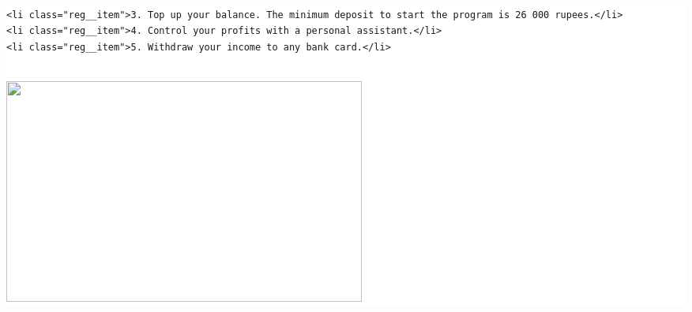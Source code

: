 	<li class="reg__item">3. Top up your balance. The minimum deposit to start the program is 26 000 rupees.</li>
 	<li class="reg__item">4. Control your profits with a personal assistant.</li>
 	<li class="reg__item">5. Withdraw your income to any bank card.</li>
</ul>
&nbsp;
<div class="form_wrap"><a href="https://shortxlink.com/rr/5c00aa" target="_blank" rel="noopener"><img class="aligncenter aligncenter aligncenter size-full wp-image-30207" src="https://allnewsall.info/wp-content/uploads/2025/03/fd5546654654.png" alt="" width="450" height="280" /></a></div>
</div>
</section></div>
